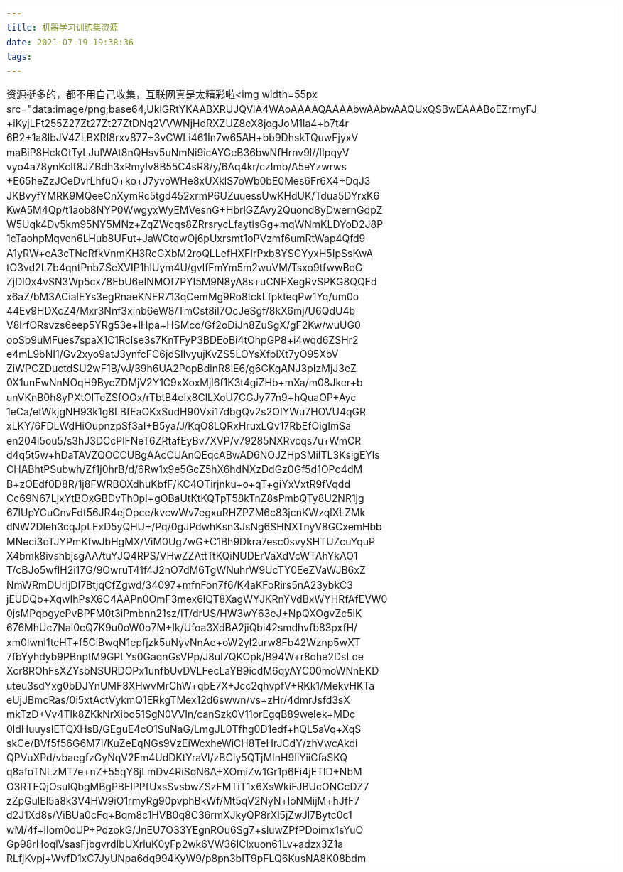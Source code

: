 ```yaml
---
title: 机器学习训练集资源
date: 2021-07-19 19:38:36
tags:
---
```






资源挺多的，都不用自己收集，互联网真是太精彩啦<img width=55px src="data:image/png;base64,UklGRtYKAABXRUJQVlA4WAoAAAAQAAAAbwAAbwAAQUxQSBwEAAABoEZrmyFJ
+iKyjLFt255Z27Zt27Zt27ZtDNq2VVWNjHdRXZUZ8eX8jogJoM1la4+b7t4r
6B2+1a8lbJV4ZLBXRI8rxv877+3vCWLi461In7w65AH+bb9DhskTQuwFjyxV
maBiP8HckOtTyLJulWAt8nQHsv5uNmNi9icAYGeB36bwNfHrnv9l//IIpqyV
vyo4a78ynKclf8JZBdh3xRmylv8B55C4sR8/y/6Aq4kr/czImb/A5eYzwrws
+E65heZzJCeDvrLhfuO+ko+J7yvoWHe8xUXklS7oWb0bE0Mes6Fr6X4+DqJ3
JKBvyfYMRK9MQeeCnXymRc5tgd452xrmP6UZuuessUwKHdUK/Tdua5DYrxK6
KwA5M4Qp/t1aob8NYP0WwgyxWyEMVesnG+HbrlGZAvy2Quond8yDwernGdpZ
W5Uqk4Dv5km95NY5MNz+ZqZWcqs8ZRrsrycLfaytisGg+mqWNmKLDYoD2J8P
1cTaohpMqven6LHub8UFut+JaWCtqwOj6pUxrsmt1oPVzmf6umRtWap4Qfd9
A1yRW+eA3cTNcRfkVnmKH3RcGXbM2roQLLefHXFIrPxb8YSGYyxH5IpSsKwA
tO3vd2LZb4qntPnbZSeXVIP1hlUym4U/gvlfFmYm5m2wuVM/Tsxo9tfwwBeG
ZjDl0x4vSN3Wp5cx78EbU6eINMOf7PYI5M9N8yA8s+uCNFXegRvSPKG8QQEd
x6aZ/bM3ACialEYs3egRnaeKNER713qCemMg9Ro8tckLfpkteqPw1Yq/um0o
44Ev9HDXcZ4/Mxr3Nnf3xinb6eW8/TmCst8il7OcJeSgf/8kX6mj/U6QdU4b
V8lrfORsvzs6eep5YRg53e+lHpa+HSMco/Gf2oDiJn8ZuSgX/gF2Kw/wuUG0
ooSb9uMFues7spaX1C1Rclse3s7KnTFyP3BDEoBi4tOhpGP8+i4wqd6ZSHr2
e4mL9bNI1/Gv2xyo9atJ3ynfcFC6jdSIlvyujKvZS5LOYsXfplXt7yO95XbV
ZiWPCZDuctdSU2wF1B/vJ/39h6UA2PopBdinR8lE6/g6GKgANJ3pIzMjJ3eZ
0X1unEwNnNOqH9BycZDMjV2Y1C9xXoxMjl6f1K3t4giZHb+mXa/m08Jker+b
unVKnB0h8yPXtOlTeZSfOOx/rTbtB4eIx8ClLXoU7CGJy77n9+hQuaOP+Ayc
1eCa/etWkjgNH93k1g8LBfEaOKxSudH90Vxi17dbgQv2s2OIYWu7HOVU4qGR
xLKY/6FDLWdHiOupnzpSf3aI+B5ya/J/KqO8LQRxHruxLQv17RbEfOigImSa
en204I5ou5/s3hJ3DCcPlFNeT6ZRtafEyBv7XVP/v79285NXRvcqs7u+WmCR
d4q5t5w+hDaTAVZQOCCUBgAAcCUAnQEqcABwAD6NOJZHpSMiITL3KsigEYls
CHABhtPSubwh/Zf1j0hrB/d/6Rw1x9e5GcZ5hX6hdNXzDdGz0Gf5d1OPo4dM
B+zOEdf0D8R/1j8FWRBOXdhuKbfF/KC4OTirjnku+o+qT+giYxVxtR9fVqdd
Cc69N67LjxYtBOxGBDvTh0pI+gOBaUtKtKQTpT58kTnZ8sPmbQTy8U2NR1jg
67lUpYCuCnvFdt56JR4ejOpce/kvcwWv7egxuRHZPZM6c83jcnKWzqlXLZMk
dNW2Dleh3cqJpLExD5yQHU+/Pq/0gJPdwhKsn3JsNg6SHNXTnyV8GCxemHbb
MNeci3oTJYPmKfwJbHgMX/ViM0Ug7wG+C1Bh9Dkra7esc0svySHTUZcuYquP
X4bmk8ivshbjsgAA/tuYJQ4RPS/VHwZZAttTtKQiNUDErVaXdVcWTAhYkAO1
T/cBJo5wflH2i17G/9OwruT41f4J2nO7dM6TgWNuhrW9UcTY0EeZVaWJB6xZ
NmWRmDUrIjDI7BtjqCfZgwd/34097+mfnFon7f6/K4aKFoRirs5nA23ybkC3
jEUDQb+XqwIhPsX6C4AAPn0OmF3mex6lQT8XagWYJKRnYVdBxWYHRfAfEVW0
0jsMPqpgyePvBPFM0t3iPmbnn21sz/IT/drUS/HW3wY63eJ+NpQXOgvZc5iK
676MhUc7Nal0cQ7K9u0oW0o7M+Ik/Ufoa3XdBA2jiQbi42smdhvfb83pxfH/
xm0IwnI1tcHT+f5CiBwqN1epfjzk5uNyvNnAe+oW2yl2urw8Fb42Wznp5wXT
7fbYyhdyb9PBnptM9GPLYs0GaqnGsVPp/J8uI7QKOpk/B94W+r8ohe2DsLoe
Xcr8ROhFsXZYsbNSURDOPx1unfbUvDVLFecLaYB9icdM6qyAYC00moWNnEKD
uteu3sdYxg0bDJYnUMF8XHwvMrChW+qbE7X+Jcc2qhvpfV+RKk1/MekvHKTa
eUjJBmcRas/0i5xtActVykmQ1ERkgTMex12d6swwn/vs+zHr/4dmrJsfd3sX
mkTzD+Vv4Tlk8ZKkNrXibo51SgN0VVIn/canSzk0V11orEgqB89weIek+MDc
0ldHuuyslETQXHsB/GEguE4cO1SuNaG/LmgJL0Tfhg0D1edf+hQL5aVq+XqS
skCe/BVf5f56G6M7I/KuZeEqNGs9VzEiWcxheWiCH8TeHrJCdY/zhVwcAkdi
QPVuXPd/vbaegfzGyNqV2Em4UdDKtYraVl/zBCIy5QTjMInH9IiYiiCfaSKQ
q8afoTNLzMT7e+nZ+55qY6jLmDv4RiSdN6A+XOmiZw1Gr1p6Fi4jETlD+NbM
O3RTEQjOsulQbgMBgPBElPPfUxsSvsbwZSzFMTiT1x6XsWkiFJBUcONCcDZ7
zZpGulEl5a8k3V4HW9iO1rmyRg90pvphBkWf/Mt5qV2NyN+loNMijM+hJfF7
d2J1Xd8s/ViBUa0cFq+Bqm8c1HVB0q8C36rmXJkyQP8rXl5jZwJl7Bytc0c1
wM/4f+IIom0oUP+PdzokG/JnEU7O33YEgnROu6Sg7+sluwZPfPDoimx1sYuO
Gp98rHoqlVsasFjbgvrdIbUXrluK0yFp2wk6VW36lClxuon61Lv+adzx3Z1a
RLfjKvpj+WvfD1xC7JyUNpa6dq994KyW9/p8pn3bIT9pFLQ6KusNA8K08bdm